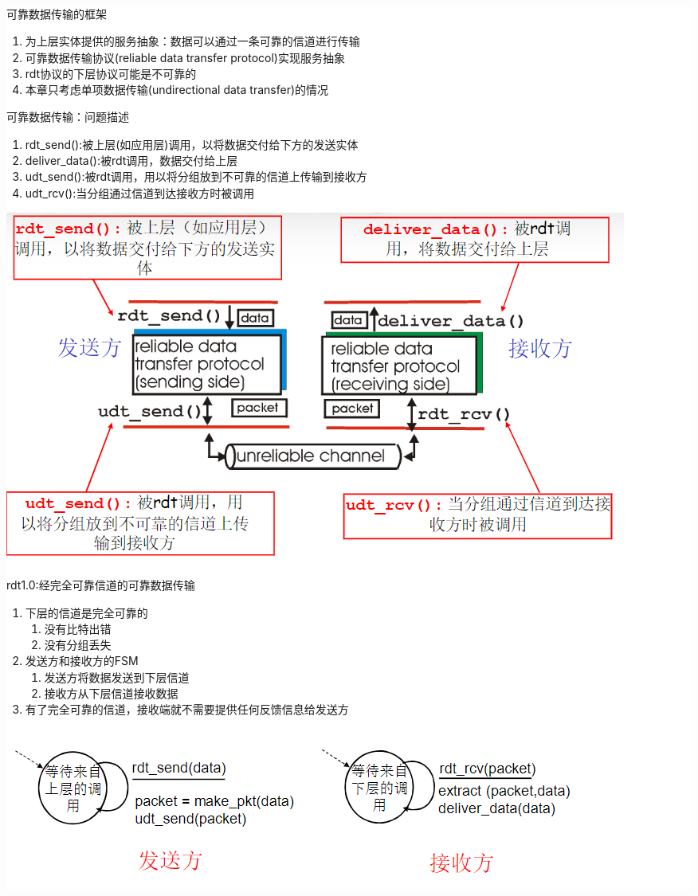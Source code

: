 可靠数据传输的框架
1. 为上层实体提供的服务抽象：数据可以通过一条可靠的信道进行传输
2. 可靠数据传输协议(reliable data transfer protocol)实现服务抽象
3. rdt协议的下层协议可能是不可靠的
4. 本章只考虑单项数据传输(undirectional data transfer)的情况

可靠数据传输：问题描述
1. rdt_send():被上层(如应用层)调用，以将数据交付给下方的发送实体
2. deliver_data():被rdt调用，数据交付给上层
3. udt_send():被rdt调用，用以将分组放到不可靠的信道上传输到接收方
4. udt_rcv():当分组通过信道到达接收方时被调用

![Alt text](image-23.png)

rdt1.0:经完全可靠信道的可靠数据传输
1. 下层的信道是完全可靠的
   1. 没有比特出错
   2. 没有分组丢失
2. 发送方和接收方的FSM
   1. 发送方将数据发送到下层信道
   2. 接收方从下层信道接收数据
3. 有了完全可靠的信道，接收端就不需要提供任何反馈信息给发送方

![Alt text](image-24.png)
